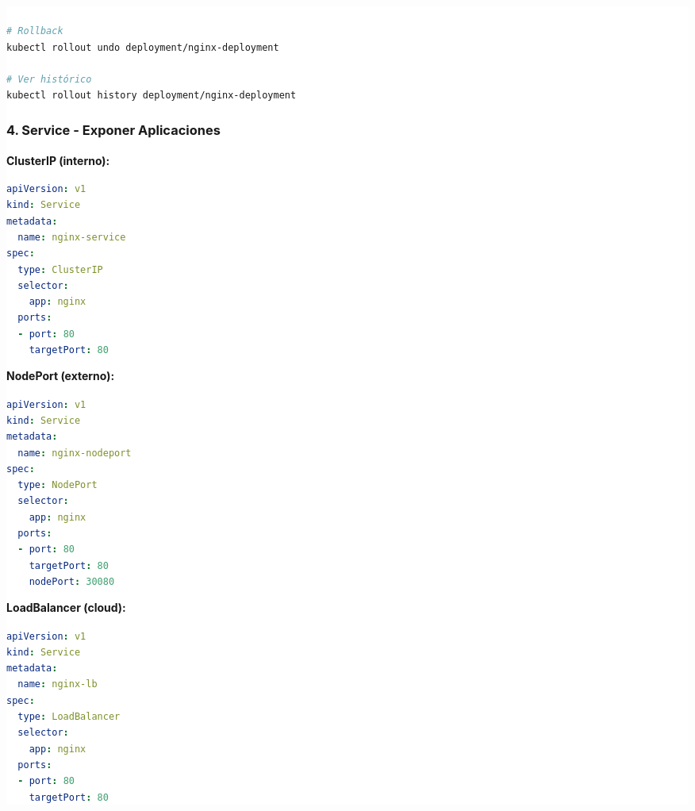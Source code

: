 ```bash

# Rollback
kubectl rollout undo deployment/nginx-deployment

# Ver histórico
kubectl rollout history deployment/nginx-deployment
```

### 4. Service - Exponer Aplicaciones

**ClusterIP (interno):**
```yaml
apiVersion: v1
kind: Service
metadata:
  name: nginx-service
spec:
  type: ClusterIP
  selector:
    app: nginx
  ports:
  - port: 80
    targetPort: 80
```

**NodePort (externo):**
```yaml
apiVersion: v1
kind: Service
metadata:
  name: nginx-nodeport
spec:
  type: NodePort
  selector:
    app: nginx
  ports:
  - port: 80
    targetPort: 80
    nodePort: 30080
```

**LoadBalancer (cloud):**
```yaml
apiVersion: v1
kind: Service
metadata:
  name: nginx-lb
spec:
  type: LoadBalancer
  selector:
    app: nginx
  ports:
  - port: 80
    targetPort: 80
```
